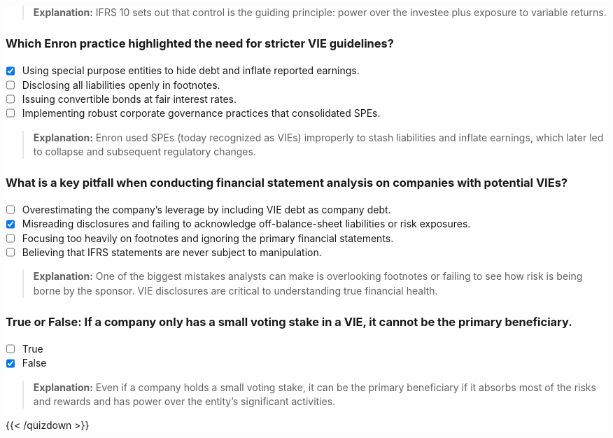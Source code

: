 > **Explanation:** IFRS 10 sets out that control is the guiding principle: power over the investee plus exposure to variable returns.

### Which Enron practice highlighted the need for stricter VIE guidelines?
- [x] Using special purpose entities to hide debt and inflate reported earnings.
- [ ] Disclosing all liabilities openly in footnotes.
- [ ] Issuing convertible bonds at fair interest rates.
- [ ] Implementing robust corporate governance practices that consolidated SPEs.

> **Explanation:** Enron used SPEs (today recognized as VIEs) improperly to stash liabilities and inflate earnings, which later led to collapse and subsequent regulatory changes.

### What is a key pitfall when conducting financial statement analysis on companies with potential VIEs?
- [ ] Overestimating the company’s leverage by including VIE debt as company debt.
- [x] Misreading disclosures and failing to acknowledge off-balance-sheet liabilities or risk exposures.
- [ ] Focusing too heavily on footnotes and ignoring the primary financial statements.
- [ ] Believing that IFRS statements are never subject to manipulation.

> **Explanation:** One of the biggest mistakes analysts can make is overlooking footnotes or failing to see how risk is being borne by the sponsor. VIE disclosures are critical to understanding true financial health.

### True or False: If a company only has a small voting stake in a VIE, it cannot be the primary beneficiary.
- [ ] True
- [x] False

> **Explanation:** Even if a company holds a small voting stake, it can be the primary beneficiary if it absorbs most of the risks and rewards and has power over the entity’s significant activities.  

{{< /quizdown >}}
